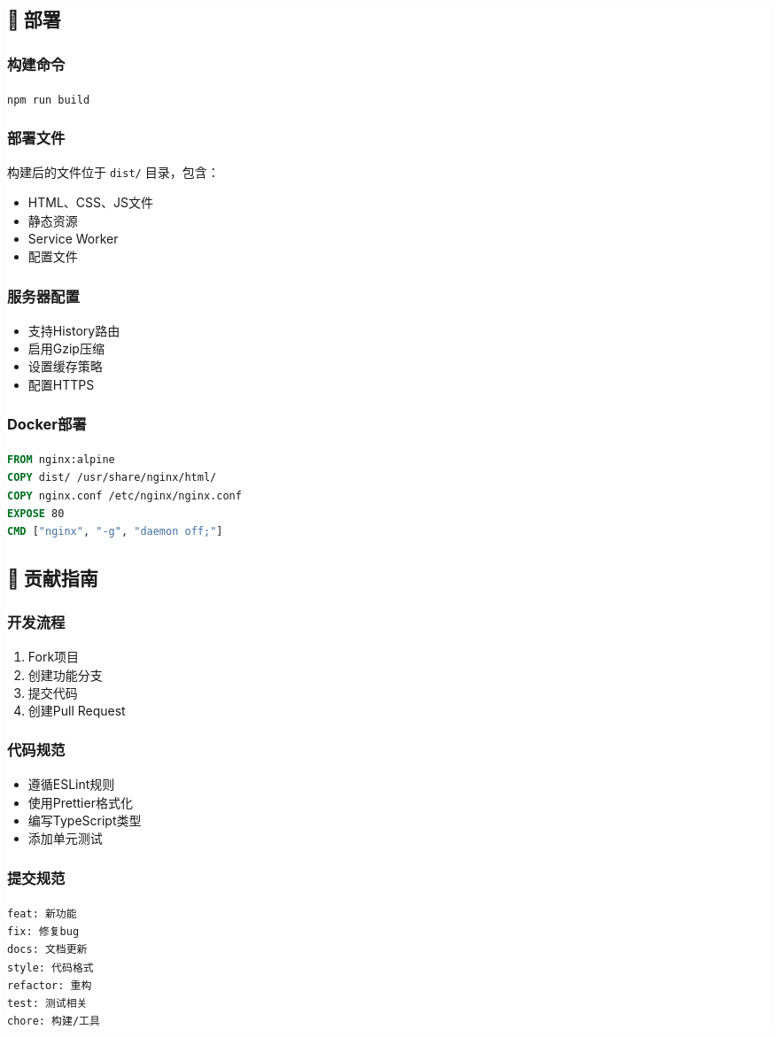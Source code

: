 ## 🚀 部署

### 构建命令
```bash
npm run build
```

### 部署文件
构建后的文件位于 `dist/` 目录，包含：
- HTML、CSS、JS文件
- 静态资源
- Service Worker
- 配置文件

### 服务器配置
- 支持History路由
- 启用Gzip压缩
- 设置缓存策略
- 配置HTTPS

### Docker部署
```dockerfile
FROM nginx:alpine
COPY dist/ /usr/share/nginx/html/
COPY nginx.conf /etc/nginx/nginx.conf
EXPOSE 80
CMD ["nginx", "-g", "daemon off;"]
```

## 🤝 贡献指南

### 开发流程
1. Fork项目
2. 创建功能分支
3. 提交代码
4. 创建Pull Request

### 代码规范
- 遵循ESLint规则
- 使用Prettier格式化
- 编写TypeScript类型
- 添加单元测试

### 提交规范
```
feat: 新功能
fix: 修复bug
docs: 文档更新
style: 代码格式
refactor: 重构
test: 测试相关
chore: 构建/工具
```
